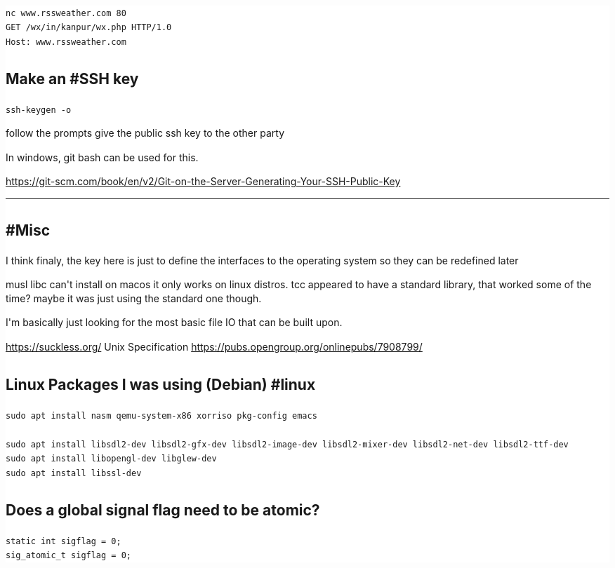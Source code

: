     nc www.rssweather.com 80
    GET /wx/in/kanpur/wx.php HTTP/1.0
    Host: www.rssweather.com



Make an #SSH key 
--------------------------------------------

    ssh-keygen -o

follow the prompts
give the public ssh key to the other party

In windows, git bash can be used for this.

https://git-scm.com/book/en/v2/Git-on-the-Server-Generating-Your-SSH-Public-Key





-------------------------------------------------------------------
#Misc
-------------------------------------------------------------------

I think finaly, the key here is just to define the interfaces to the operating system so they can be redefined later

musl libc can't install on macos it only works on linux distros. 
tcc appeared to have a standard library, that worked some of the time?
maybe it was just using the standard one though.

I'm basically just looking for the most basic file IO that can be built upon.


https://suckless.org/
Unix Specification https://pubs.opengroup.org/onlinepubs/7908799/






Linux Packages I was using (Debian)   #linux
---------------------------------------------------------------------------------

    sudo apt install nasm qemu-system-x86 xorriso pkg-config emacs

    sudo apt install libsdl2-dev libsdl2-gfx-dev libsdl2-image-dev libsdl2-mixer-dev libsdl2-net-dev libsdl2-ttf-dev
    sudo apt install libopengl-dev libglew-dev
    sudo apt install libssl-dev






Does a global signal flag need to be atomic?
------------------------------------------------

    static int sigflag = 0;
    sig_atomic_t sigflag = 0;
